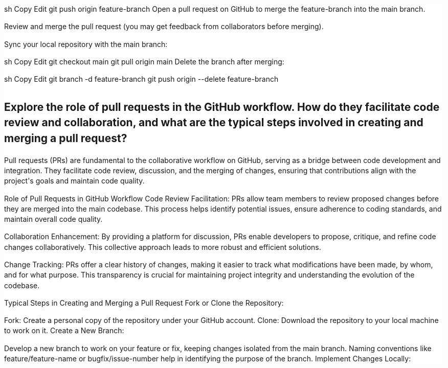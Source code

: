 sh
Copy
Edit
git push origin feature-branch
Open a pull request on GitHub to merge the feature-branch into the main branch.

Review and merge the pull request (you may get feedback from collaborators before merging).

Sync your local repository with the main branch:

sh
Copy
Edit
git checkout main
git pull origin main
Delete the branch after merging:

sh
Copy
Edit
git branch -d feature-branch
git push origin --delete feature-branch

## Explore the role of pull requests in the GitHub workflow. How do they facilitate code review and collaboration, and what are the typical steps involved in creating and merging a pull request?
Pull requests (PRs) are fundamental to the collaborative workflow on GitHub, serving as a bridge between code development and integration. They facilitate code review, discussion, and the merging of changes, ensuring that contributions align with the project's goals and maintain code quality.

Role of Pull Requests in GitHub Workflow
Code Review Facilitation: PRs allow team members to review proposed changes before they are merged into the main codebase. This process helps identify potential issues, ensure adherence to coding standards, and maintain overall code quality.

Collaboration Enhancement: By providing a platform for discussion, PRs enable developers to propose, critique, and refine code changes collaboratively. This collective approach leads to more robust and efficient solutions.

Change Tracking: PRs offer a clear history of changes, making it easier to track what modifications have been made, by whom, and for what purpose. This transparency is crucial for maintaining project integrity and understanding the evolution of the codebase.

Typical Steps in Creating and Merging a Pull Request
Fork or Clone the Repository:

Fork: Create a personal copy of the repository under your GitHub account.
Clone: Download the repository to your local machine to work on it.
Create a New Branch:

Develop a new branch to work on your feature or fix, keeping changes isolated from the main branch.
Naming conventions like feature/feature-name or bugfix/issue-number help in identifying the purpose of the branch.
Implement Changes Locally:
